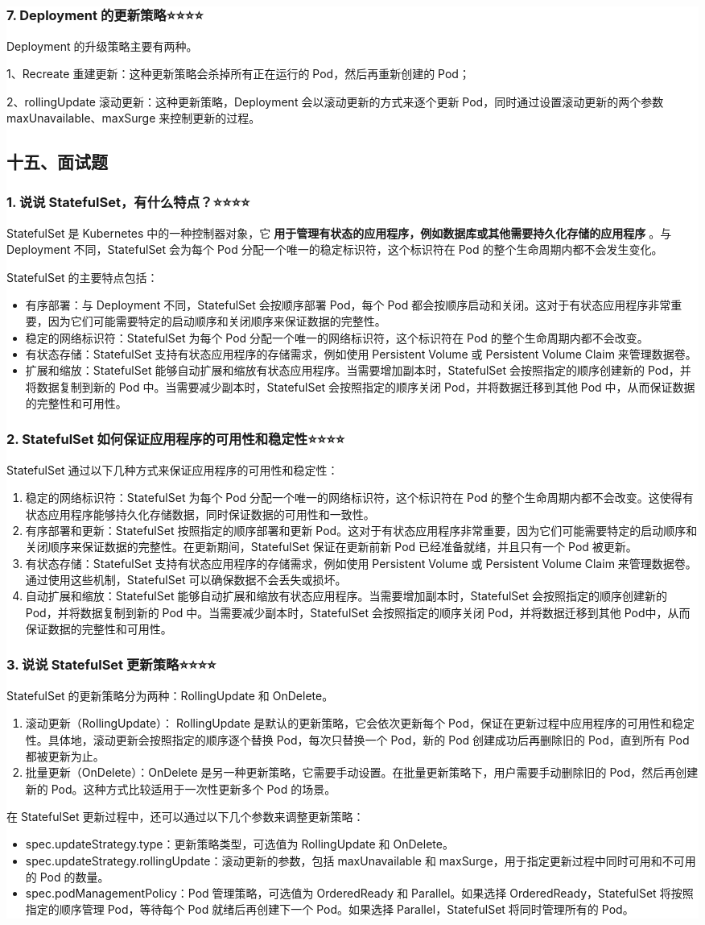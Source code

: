 ### 7. Deployment 的更新策略⭐⭐⭐⭐

Deployment 的升级策略主要有两种。

1、Recreate 重建更新：这种更新策略会杀掉所有正在运行的 Pod，然后再重新创建的 Pod；

2、rollingUpdate 滚动更新：这种更新策略，Deployment 会以滚动更新的方式来逐个更新 Pod，同时通过设置滚动更新的两个参数 maxUnavailable、maxSurge 来控制更新的过程。

## 十五、面试题

### 1. 说说 StatefulSet，有什么特点？⭐⭐⭐⭐

StatefulSet 是 Kubernetes 中的一种控制器对象，它 **用于管理有状态的应用程序，例如数据库或其他需要持久化存储的应用程序** 。与 Deployment 不同，StatefulSet 会为每个 Pod 分配一个唯一的稳定标识符，这个标识符在 Pod 的整个生命周期内都不会发生变化。

StatefulSet 的主要特点包括：

* 有序部署：与 Deployment 不同，StatefulSet 会按顺序部署 Pod，每个 Pod 都会按顺序启动和关闭。这对于有状态应用程序非常重要，因为它们可能需要特定的启动顺序和关闭顺序来保证数据的完整性。
* 稳定的网络标识符：StatefulSet 为每个 Pod 分配一个唯一的网络标识符，这个标识符在 Pod 的整个生命周期内都不会改变。
* 有状态存储：StatefulSet 支持有状态应用程序的存储需求，例如使用 Persistent Volume 或 Persistent Volume Claim 来管理数据卷。
* 扩展和缩放：StatefulSet 能够自动扩展和缩放有状态应用程序。当需要增加副本时，StatefulSet 会按照指定的顺序创建新的 Pod，并将数据复制到新的 Pod 中。当需要减少副本时，StatefulSet 会按照指定的顺序关闭 Pod，并将数据迁移到其他 Pod 中，从而保证数据的完整性和可用性。

### 2. StatefulSet 如何保证应用程序的可用性和稳定性⭐⭐⭐⭐

StatefulSet 通过以下几种方式来保证应用程序的可用性和稳定性：

1. 稳定的网络标识符：StatefulSet 为每个 Pod 分配一个唯一的网络标识符，这个标识符在 Pod 的整个生命周期内都不会改变。这使得有状态应用程序能够持久化存储数据，同时保证数据的可用性和一致性。
2. 有序部署和更新：StatefulSet 按照指定的顺序部署和更新 Pod。这对于有状态应用程序非常重要，因为它们可能需要特定的启动顺序和关闭顺序来保证数据的完整性。在更新期间，StatefulSet 保证在更新前新 Pod 已经准备就绪，并且只有一个 Pod 被更新。
3. 有状态存储：StatefulSet 支持有状态应用程序的存储需求，例如使用 Persistent Volume 或 Persistent Volume Claim 来管理数据卷。通过使用这些机制，StatefulSet 可以确保数据不会丢失或损坏。
4. 自动扩展和缩放：StatefulSet 能够自动扩展和缩放有状态应用程序。当需要增加副本时，StatefulSet 会按照指定的顺序创建新的 Pod，并将数据复制到新的 Pod 中。当需要减少副本时，StatefulSet 会按照指定的顺序关闭 Pod，并将数据迁移到其他 Pod中，从而保证数据的完整性和可用性。

### 3. 说说 StatefulSet 更新策略⭐⭐⭐⭐

StatefulSet 的更新策略分为两种：RollingUpdate 和 OnDelete。

1. 滚动更新（RollingUpdate）： RollingUpdate 是默认的更新策略，它会依次更新每个 Pod，保证在更新过程中应用程序的可用性和稳定性。具体地，滚动更新会按照指定的顺序逐个替换 Pod，每次只替换一个 Pod，新的 Pod 创建成功后再删除旧的 Pod，直到所有 Pod 都被更新为止。
2. 批量更新（OnDelete）：OnDelete 是另一种更新策略，它需要手动设置。在批量更新策略下，用户需要手动删除旧的 Pod，然后再创建新的 Pod。这种方式比较适用于一次性更新多个 Pod 的场景。

在 StatefulSet 更新过程中，还可以通过以下几个参数来调整更新策略：

* spec.updateStrategy.type：更新策略类型，可选值为 RollingUpdate 和 OnDelete。
* spec.updateStrategy.rollingUpdate：滚动更新的参数，包括 maxUnavailable 和 maxSurge，用于指定更新过程中同时可用和不可用的 Pod 的数量。
* spec.podManagementPolicy：Pod 管理策略，可选值为 OrderedReady 和 Parallel。如果选择 OrderedReady，StatefulSet 将按照指定的顺序管理 Pod，等待每个 Pod 就绪后再创建下一个 Pod。如果选择 Parallel，StatefulSet 将同时管理所有的 Pod。
